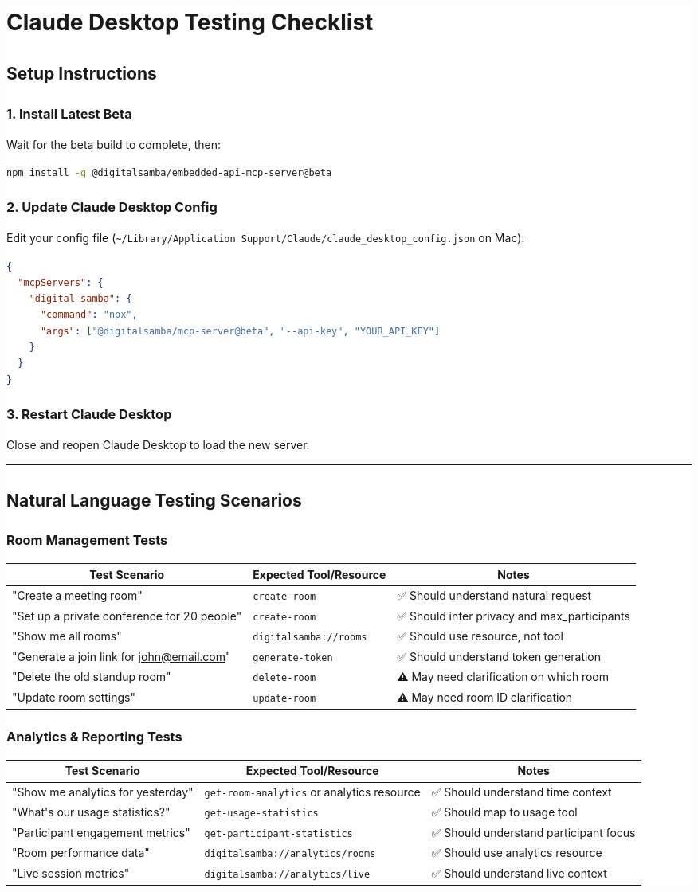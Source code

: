 # Claude Desktop Testing Checklist

## Setup Instructions

### 1. Install Latest Beta
Wait for the beta build to complete, then:
```bash
npm install -g @digitalsamba/embedded-api-mcp-server@beta
```

### 2. Update Claude Desktop Config
Edit your config file (`~/Library/Application Support/Claude/claude_desktop_config.json` on Mac):
```json
{
  "mcpServers": {
    "digital-samba": {
      "command": "npx",
      "args": ["@digitalsamba/mcp-server@beta", "--api-key", "YOUR_API_KEY"]
    }
  }
}
```

### 3. Restart Claude Desktop
Close and reopen Claude Desktop to load the new server.

---

## Natural Language Testing Scenarios

### Room Management Tests

| Test Scenario | Expected Tool/Resource | Notes |
|---------------|------------------------|-------|
| "Create a meeting room" | `create-room` | ✅ Should understand natural request |
| "Set up a private conference for 20 people" | `create-room` | ✅ Should infer privacy and max_participants |
| "Show me all rooms" | `digitalsamba://rooms` | ✅ Should use resource, not tool |
| "Generate a join link for john@email.com" | `generate-token` | ✅ Should understand token generation |
| "Delete the old standup room" | `delete-room` | ⚠️ May need clarification on which room |
| "Update room settings" | `update-room` | ⚠️ May need room ID clarification |

### Analytics & Reporting Tests

| Test Scenario | Expected Tool/Resource | Notes |
|---------------|------------------------|-------|
| "Show me analytics for yesterday" | `get-room-analytics` or analytics resource | ✅ Should understand time context |
| "What's our usage statistics?" | `get-usage-statistics` | ✅ Should map to usage tool |
| "Participant engagement metrics" | `get-participant-statistics` | ✅ Should understand participant focus |
| "Room performance data" | `digitalsamba://analytics/rooms` | ✅ Should use analytics resource |
| "Live session metrics" | `digitalsamba://analytics/live` | ✅ Should understand live context |
